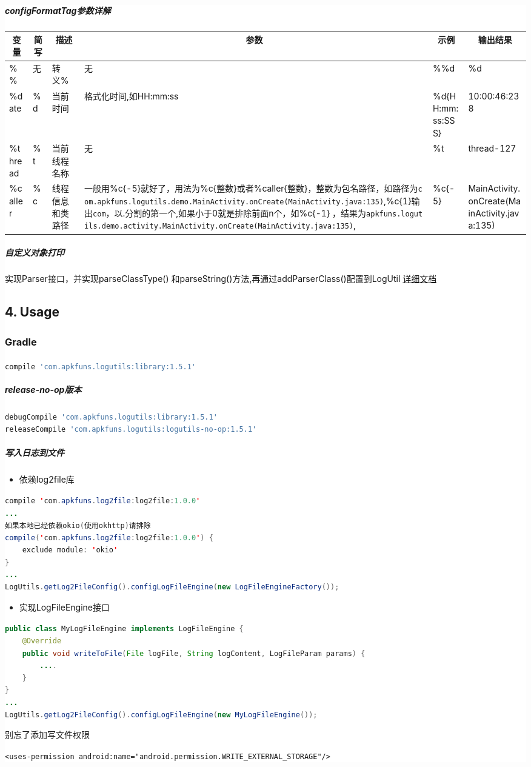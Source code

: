 ##### configFormatTag参数详解
变量 | 简写 | 描述  | 参数 | 示例 | 输出结果
------- | ------- | -------   | -------  | ------- | ------- 
%% | 无 | 转义% | 无|%%d|%d
%date | %d | 当前时间  | 格式化时间,如HH:mm:ss|%d{HH:mm:ss:SSS}|10:00:46:238
%thread | %t | 当前线程名称 | 无|%t|thread-127
%caller | %c | 线程信息和类路径  |一般用%c{-5}就好了，用法为%c{整数}或者%caller{整数}，整数为包名路径，如路径为`com.apkfuns.logutils.demo.MainActivity.onCreate(MainActivity.java:135)`,%c{1}输出`com`，以.分割的第一个,如果小于0就是排除前面n个，如%c{-1} ，结果为`apkfuns.logutils.demo.activity.MainActivity.onCreate(MainActivity.java:135)`,|%c{-5}|MainActivity.onCreate(MainActivity.java:135)

##### 自定义对象打印
实现Parser<T>接口，并实现parseClassType() 和parseString()方法,再通过addParserClass()配置到LogUtil
<a href='./doc/custom_parser.md'>详细文档</a>


## 4. Usage

### Gradle
```groovy
compile 'com.apkfuns.logutils:library:1.5.1'
```

##### release-no-op版本
```groovy
debugCompile 'com.apkfuns.logutils:library:1.5.1'
releaseCompile 'com.apkfuns.logutils:logutils-no-op:1.5.1'
``` 

##### 写入日志到文件
- 依赖log2file库
```java
compile 'com.apkfuns.log2file:log2file:1.0.0'
...
如果本地已经依赖okio(使用okhttp)请排除
compile('com.apkfuns.log2file:log2file:1.0.0') {
    exclude module: 'okio'
}
...
LogUtils.getLog2FileConfig().configLogFileEngine(new LogFileEngineFactory()); 
```

- 实现LogFileEngine接口

```java
public class MyLogFileEngine implements LogFileEngine {
    @Override
    public void writeToFile(File logFile, String logContent, LogFileParam params) {
        ....
    }
}
...
LogUtils.getLog2FileConfig().configLogFileEngine(new MyLogFileEngine()); 
```
别忘了添加写文件权限
```
<uses-permission android:name="android.permission.WRITE_EXTERNAL_STORAGE"/>
```
